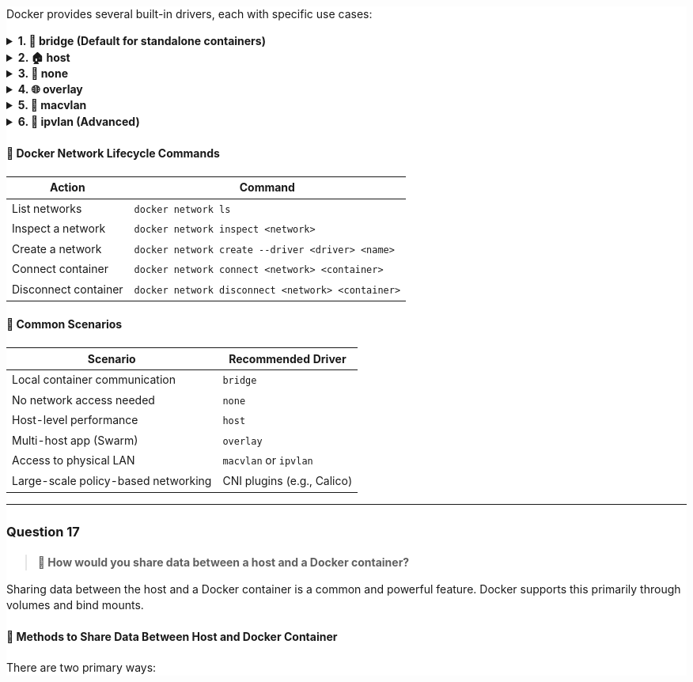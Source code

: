 Docker provides several built-in drivers, each with specific use cases:

<details><summary><strong>1. 🌉 bridge (Default for standalone containers)</strong></summary></details>

<details><summary><strong>2. 🏠 host</strong></summary></details>

<details><summary><strong>3. 🚫 none</strong></summary></details>

<details><summary><strong>4. 🌐 overlay</strong></summary></details>

<details><summary><strong>5. 🔗 macvlan</strong></summary></details>

<details><summary><strong>6. 📡 ipvlan (Advanced)</strong></summary></details>

#### 🔄 Docker Network Lifecycle Commands

| Action | Command |
|--------|---------|
| List networks | `docker network ls` |
| Inspect a network | `docker network inspect <network>` |
| Create a network | `docker network create --driver <driver> <name>` |
| Connect container | `docker network connect <network> <container>` |
| Disconnect container | `docker network disconnect <network> <container>` |

#### 🧪 Common Scenarios

| Scenario | Recommended Driver |
|----------|-------------------|
| Local container communication | `bridge` |
| No network access needed | `none` |
| Host-level performance | `host` |
| Multi-host app (Swarm) | `overlay` |
| Access to physical LAN | `macvlan` or `ipvlan` |
| Large-scale policy-based networking | CNI plugins (e.g., Calico) |

---

### Question 17
> **💾 How would you share data between a host and a Docker container?**

Sharing data between the host and a Docker container is a common and powerful feature. Docker supports this primarily through volumes and bind mounts.

#### 🧰 Methods to Share Data Between Host and Docker Container

There are two primary ways:

